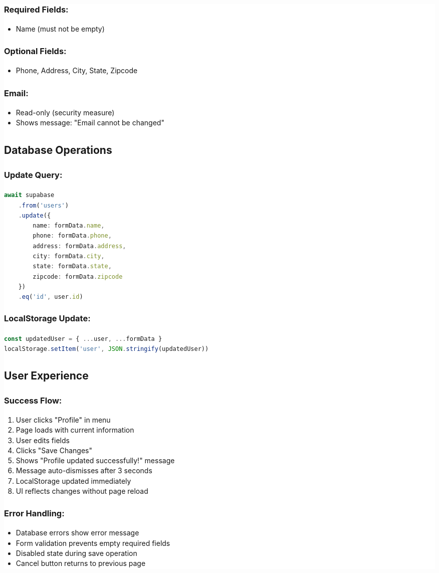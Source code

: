 ### Required Fields:
- Name (must not be empty)

### Optional Fields:
- Phone, Address, City, State, Zipcode

### Email:
- Read-only (security measure)
- Shows message: "Email cannot be changed"

## Database Operations

### Update Query:
```typescript
await supabase
    .from('users')
    .update({
        name: formData.name,
        phone: formData.phone,
        address: formData.address,
        city: formData.city,
        state: formData.state,
        zipcode: formData.zipcode
    })
    .eq('id', user.id)
```

### LocalStorage Update:
```typescript
const updatedUser = { ...user, ...formData }
localStorage.setItem('user', JSON.stringify(updatedUser))
```

## User Experience

### Success Flow:
1. User clicks "Profile" in menu
2. Page loads with current information
3. User edits fields
4. Clicks "Save Changes"
5. Shows "Profile updated successfully!" message
6. Message auto-dismisses after 3 seconds
7. LocalStorage updated immediately
8. UI reflects changes without page reload

### Error Handling:
- Database errors show error message
- Form validation prevents empty required fields
- Disabled state during save operation
- Cancel button returns to previous page
